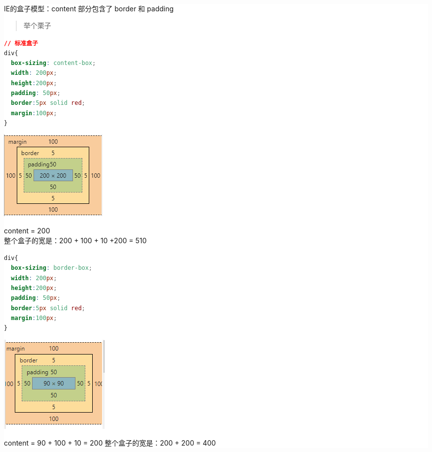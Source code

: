 IE的盒子模型：content 部分包含了 border 和 padding


> 举个栗子

```css
// 标准盒子
div{
  box-sizing: content-box;
  width: 200px;
  height:200px;
  padding: 50px;
  border:5px solid red;
  margin:100px;
}
```
![alt](./imgs/CSS-2-3.png)

content = 200  
整个盒子的宽是：200 + 100 + 10 +200 = 510

```css
div{
  box-sizing: border-box;
  width: 200px;
  height:200px;
  padding: 50px;
  border:5px solid red;
  margin:100px;
}
```
![alt](./imgs/CSS-2-4.png)

content = 90  + 100 + 10 = 200
整个盒子的宽是：200 + 200 = 400
